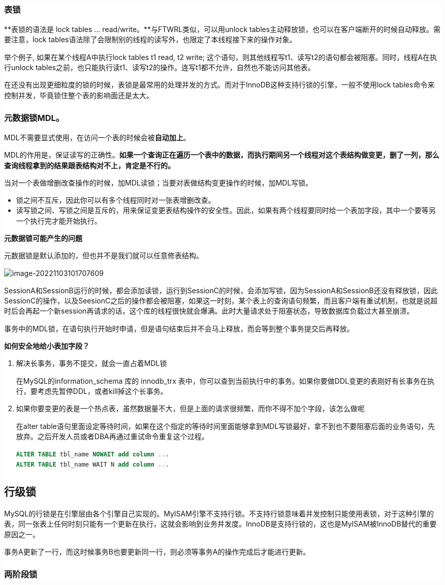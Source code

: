 ### **表锁**

**表锁的语法是 lock tables … read/write。**与FTWRL类似，可以用unlock tables主动释放锁，也可以在客户端断开的时候自动释放。需要注意，lock tables语法除了会限制别的线程的读写外，也限定了本线程接下来的操作对象。

举个例子, 如果在某个线程A中执行lock tables t1 read, t2 write; 这个语句，则其他线程写t1、读写t2的语句都会被阻塞。同时，线程A在执行unlock tables之前，也只能执行读t1、读写t2的操作。连写t1都不允许，自然也不能访问其他表。

在还没有出现更细粒度的锁的时候，表锁是最常用的处理并发的方式。而对于InnoDB这种支持行锁的引擎，一般不使用lock tables命令来控制并发，毕竟锁住整个表的影响面还是太大。

### **元数据锁MDL。**

MDL不需要显式使用，在访问一个表的时候会被**自动加上**。

MDL的作用是，保证读写的正确性。**如果一个查询正在遍历一个表中的数据，而执行期间另一个线程对这个表结构做变更，删了一列，那么查询线程拿到的结果跟表结构对不上，肯定是不行的。**

当对一个表做增删改查操作的时候，加MDL读锁；当要对表做结构变更操作的时候，加MDL写锁。

- 锁之间不互斥，因此你可以有多个线程同时对一张表增删改查。
- 读写锁之间、写锁之间是互斥的，用来保证变更表结构操作的安全性。因此，如果有两个线程要同时给一个表加字段，其中一个要等另一个执行完才能开始执行。

**元数据锁可能产生的问题**

元数据锁是默认添加的，但也并不是我们就可以任意修表结构。

![image-20221103101707609](https://mynotepicbed.oss-cn-beijing.aliyuncs.com/img/image-20221103101707609.png)

SessionA和SessionB运行的时候，都会添加读锁，运行到SessionC的时候，会添加写锁，因为SessionA和SessionB还没有释放锁，因此SessionC的操作，以及SeesionC之后的操作都会被阻塞，如果这一时刻，某个表上的查询语句频繁，而且客户端有重试机制，也就是说超时后会再起一个新session再请求的话，这个库的线程很快就会爆满。此时大量请求处于阻塞状态，导致数据库负载过大甚至崩溃。

事务中的MDL锁，在语句执行开始时申请，但是语句结束后并不会马上释放，而会等到整个事务提交后再释放。

**如何安全地给小表加字段？**

1. 解决长事务，事务不提交，就会一直占着MDL锁

   在MySQL的information_schema 库的 innodb_trx 表中，你可以查到当前执行中的事务。如果你要做DDL变更的表刚好有长事务在执行，要考虑先暂停DDL，或者kill掉这个长事务。

2. 如果你要变更的表是一个热点表，虽然数据量不大，但是上面的请求很频繁，而你不得不加个字段，该怎么做呢

   在alter table语句里面设定等待时间，如果在这个指定的等待时间里面能够拿到MDL写锁最好，拿不到也不要阻塞后面的业务语句，先放弃。之后开发人员或者DBA再通过重试命令重复这个过程。

   ```sql
   ALTER TABLE tbl_name NOWAIT add column ...
   ALTER TABLE tbl_name WAIT N add column ... 
   ```

## 行级锁

MySQL的行锁是在引擎层由各个引擎自己实现的。MyISAM引擎不支持行锁。不支持行锁意味着并发控制只能使用表锁，对于这种引擎的表，同一张表上任何时刻只能有一个更新在执行，这就会影响到业务并发度。InnoDB是支持行锁的，这也是MyISAM被InnoDB替代的重要原因之一。

事务A更新了一行，而这时候事务B也要更新同一行，则必须等事务A的操作完成后才能进行更新。

### **两阶段锁**
